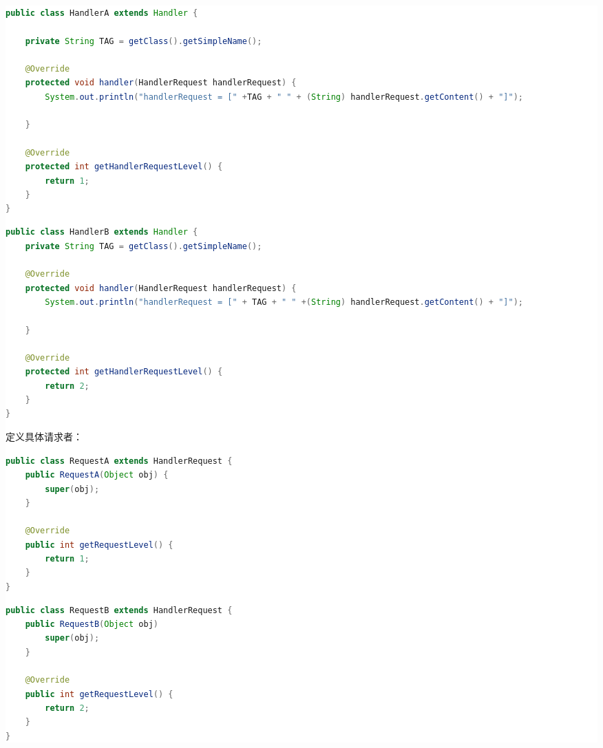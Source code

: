 ```java
public class HandlerA extends Handler {

    private String TAG = getClass().getSimpleName();

    @Override
    protected void handler(HandlerRequest handlerRequest) {
        System.out.println("handlerRequest = [" +TAG + " " + (String) handlerRequest.getContent() + "]");

    }

    @Override
    protected int getHandlerRequestLevel() {
        return 1;
    }
}
```
```java
public class HandlerB extends Handler {
    private String TAG = getClass().getSimpleName();

    @Override
    protected void handler(HandlerRequest handlerRequest) {
        System.out.println("handlerRequest = [" + TAG + " " +(String) handlerRequest.getContent() + "]");

    }

    @Override
    protected int getHandlerRequestLevel() {
        return 2;
    }
}

```

定义具体请求者：

```java
public class RequestA extends HandlerRequest {
    public RequestA(Object obj) {
        super(obj);
    }

    @Override
    public int getRequestLevel() {
        return 1;
    }
}
```
```java
public class RequestB extends HandlerRequest {
    public RequestB(Object obj) 
        super(obj);
    }

    @Override
    public int getRequestLevel() {
        return 2;
    }
}

```
